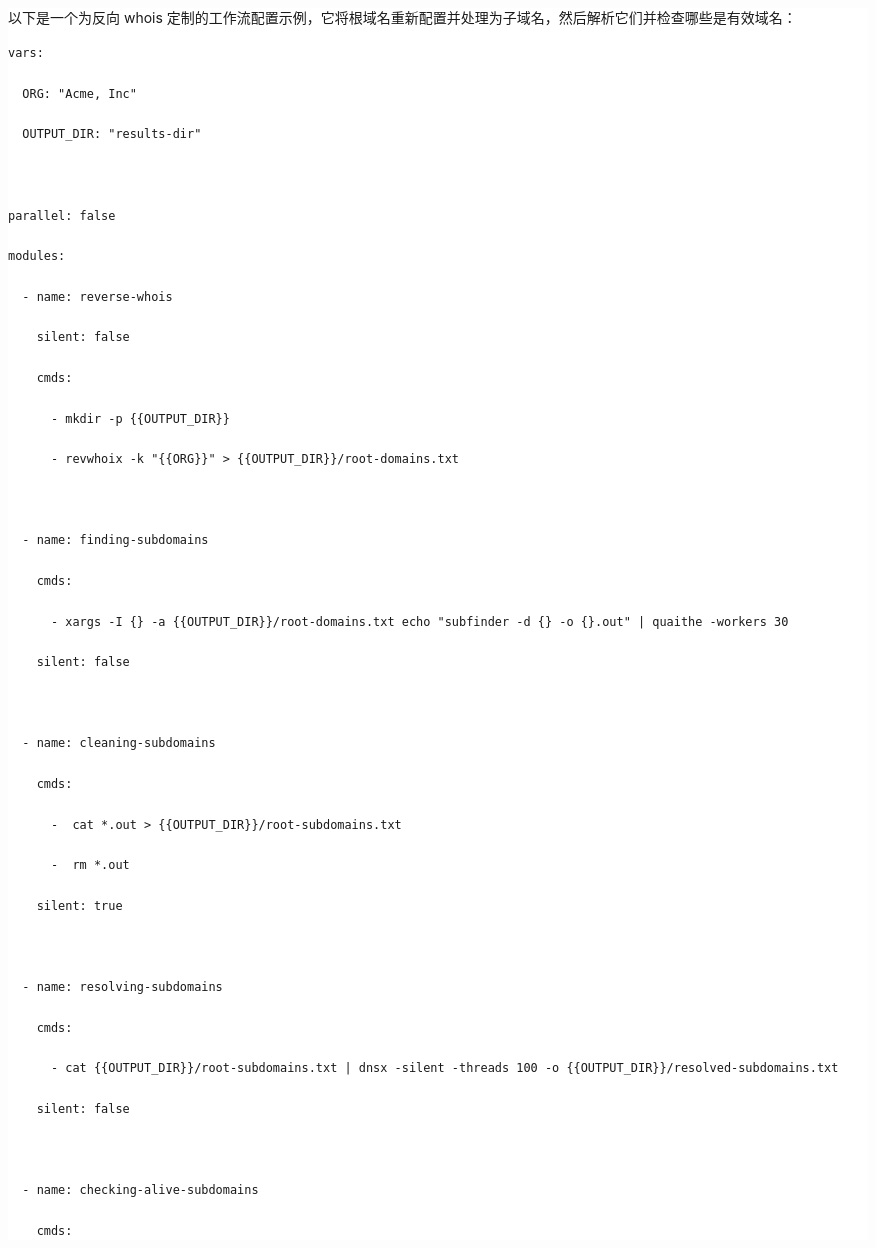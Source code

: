 以下是一个为反向 whois 定制的工作流配置示例，它将根域名重新配置并处理为子域名，然后解析它们并检查哪些是有效域名：

```plain
vars:

  ORG: "Acme, Inc"

  OUTPUT_DIR: "results-dir"

 

parallel: false

modules:

  - name: reverse-whois

    silent: false

    cmds:

      - mkdir -p {{OUTPUT_DIR}}

      - revwhoix -k "{{ORG}}" > {{OUTPUT_DIR}}/root-domains.txt

 

  - name: finding-subdomains

    cmds:

      - xargs -I {} -a {{OUTPUT_DIR}}/root-domains.txt echo "subfinder -d {} -o {}.out" | quaithe -workers 30

    silent: false

 

  - name: cleaning-subdomains

    cmds:

      -  cat *.out > {{OUTPUT_DIR}}/root-subdomains.txt

      -  rm *.out

    silent: true

 

  - name: resolving-subdomains

    cmds:

      - cat {{OUTPUT_DIR}}/root-subdomains.txt | dnsx -silent -threads 100 -o {{OUTPUT_DIR}}/resolved-subdomains.txt

    silent: false

 

  - name: checking-alive-subdomains

    cmds:
```